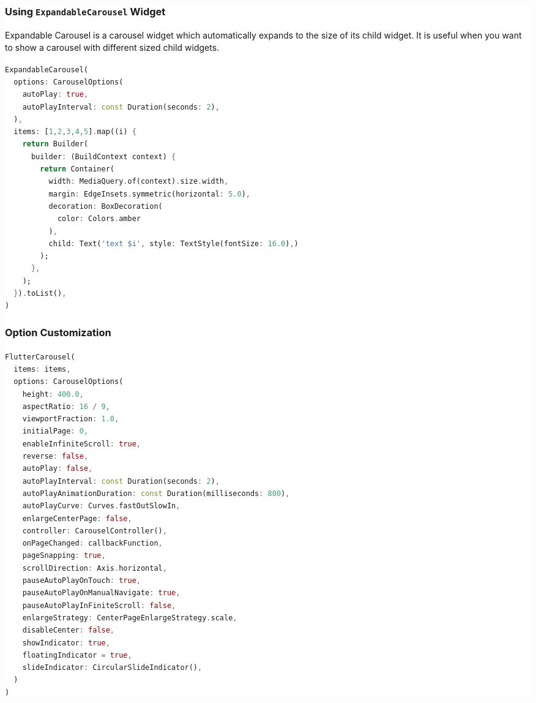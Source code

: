 ### Using `ExpandableCarousel` Widget

Expandable Carousel is a carousel widget which automatically expands to the size of its child widget. It is useful when you want to show a carousel with different sized child widgets.

```dart
ExpandableCarousel(
  options: CarouselOptions(
    autoPlay: true,
    autoPlayInterval: const Duration(seconds: 2),
  ),
  items: [1,2,3,4,5].map((i) {
    return Builder(
      builder: (BuildContext context) {
        return Container(
          width: MediaQuery.of(context).size.width,
          margin: EdgeInsets.symmetric(horizontal: 5.0),
          decoration: BoxDecoration(
            color: Colors.amber
          ),
          child: Text('text $i', style: TextStyle(fontSize: 16.0),)
        );
      },
    );
  }).toList(),
)
```

### Option Customization

```dart
FlutterCarousel(
  items: items,
  options: CarouselOptions(
    height: 400.0,
    aspectRatio: 16 / 9,
    viewportFraction: 1.0,
    initialPage: 0,
    enableInfiniteScroll: true,
    reverse: false,
    autoPlay: false,
    autoPlayInterval: const Duration(seconds: 2),
    autoPlayAnimationDuration: const Duration(milliseconds: 800),
    autoPlayCurve: Curves.fastOutSlowIn,
    enlargeCenterPage: false,
    controller: CarouselController(),
    onPageChanged: callbackFunction,
    pageSnapping: true,
    scrollDirection: Axis.horizontal,
    pauseAutoPlayOnTouch: true,
    pauseAutoPlayOnManualNavigate: true,
    pauseAutoPlayInFiniteScroll: false,
    enlargeStrategy: CenterPageEnlargeStrategy.scale,
    disableCenter: false,
    showIndicator: true,
    floatingIndicator = true,
    slideIndicator: CircularSlideIndicator(),
  )
)
```


[pub]: https://pub.dev/packages/flutter_carousel_widget
[github]: https://github.com/nixrajput
[telegram]: https://telegram.me/nixrajput
[twitter]: https://twitter.com/nixrajput07
[instagram]: https://instagram.com/nixrajput
[linkedin]: https://linkedin.com/in/nixrajput
[gmail]: mailto:nkr.nikhil.nkr@gmail.com
[releases]: https://github.com/nixrajput/flutter_carousel_widget/releases
[repo]: https://github.com/nixrajput/flutter_carousel_widget
[issues]: https://github.com/nixrajput/flutter_carousel_widget/issues
[license]: https://github.com/nixrajput/flutter_carousel_widget/blob/master/LICENSE
[pulls]: https://github.com/nixrajput/flutter_carousel_widget/pulls